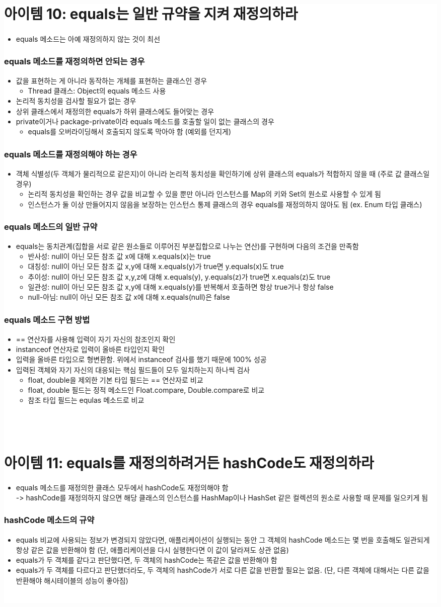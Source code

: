 # 아이템 10: equals는 일반 규약을 지켜 재정의하라

- equals 메소드는 아예 재정의하지 않는 것이 최선

### equals 메소드를 재정의하면 안되는 경우
- 값을 표현하는 게 아니라 동작하는 개체를 표현하는 클래스인 경우 
    - Thread 클래스: Object의 equals 메소드 사용 
- 논리적 동치성을 검사할 필요가 없는 경우 
- 상위 클래스에서 재정의한 equals가 하위 클래스에도 들어맞는 경우 
- private이거나 package-private이라 equals 메소드를 호출할 일이 없는 클래스의 경우 
    - equals를 오버라이딩해서 호출되지 않도록 막아야 함 (예외를 던지게)

### equals 메소드를 재정의해야 하는 경우
- 객체 식별성(두 객체가 물리적으로 같은지)이 아니라 논리적 동치성을 확인하기에 상위 클래스의 equals가 적합하지 않을 때 (주로 값 클래스일 경우)   
    - 논리적 동치성을 확인하는 경우 값을 비교할 수 있을 뿐만 아니라 인스턴스를 Map의 키와 Set의 원소로 사용할 수 있게 됨 
     - 인스턴스가 둘 이상 만들어지지 않음을 보장하는 인스턴스 통제 클래스의 경우 equals를 재정의하지 않아도 됨 (ex. Enum 타입 클래스)  

 ### equals 메소드의 일반 규약
- equals는 동치관계(집합을 서로 같은 원소들로 이루어진 부분집합으로 나누는 연산)를 구현하며 다음의 조건을 만족함
   - 반사성: null이 아닌 모든 참조 값 x에 대해 x.equals(x)는 true 
   - 대칭성: null이 아닌 모든 참조 값 x,y에 대해 x.equals(y)가 true면 y.equals(x)도 true 
   - 추이성: null이 아닌 모든 참조 값 x,y,z에 대해 x.equals(y), y.equals(z)가 true면 x.equals(z)도 true
   - 일관성: null이 아닌 모든 참조 값 x,y에 대해 x.equals(y)를 반복해서 호출하면 항상 true거나 항상 false  
   - null-아님: null이 아닌 모든 참조 값 x에 대해 x.equals(null)은 false

 ### equals 메소드 구현 방법
- == 연산자를 사용해 입력이 자기 자신의 참조인지 확인 
- instanceof 연산자로 입력이 올바른 타입인지 확인
- 입력을 올바른 타입으로 형변환함. 위에서 instanceof 검사를 했기 때문에 100% 성공
- 입력된 객체와 자기 자신의 대응되는 핵심 필드들이 모두 일치하는지 하나씩 검사 
    - float, double을 제외한 기본 타입 필드는 == 연산자로 비교 
    - float, double 필드는 정적 메소드인 Float.compare, Double.compare로 비교
    - 참조 타입 필드는 equlas 메소드로 비교

<br><br>

# 아이템 11: equals를 재정의하려거든 hashCode도 재정의하라

- equals 메소드를 재정의한 클래스 모두에서 hashCode도 재정의해야 함 <br>
-> hashCode를 재정의하지 않으면 해당 클래스의 인스턴스를 HashMap이나 HashSet 같은 컬렉션의 원소로 사용할 때 문제를 일으키게 됨

### hashCode 메소드의 규약
- equals 비교에 사용되는 정보가 변경되지 않았다면, 애플리케이션이 실행되는 동안 그 객체의 hashCode 메소드는 몇 번을 호출해도 일관되게 항상 같은 값을 반환해야 함 (단, 애플리케이션을 다시 실행한다면 이 값이 달라져도 상관 없음)
- equals가 두 객체를 같다고 판단했다면, 두 객체의 hashCode는 똑같은 값을 반환해야 함 
- equals가 두 객체를 다르다고 판단했더라도, 두 객체의 hashCode가 서로 다른 값을 반환할 필요는 없음. (단, 다른 객체에 대해서는 다른 값을 반환해야 해시테이블의 성능이 좋아짐)
<br>
